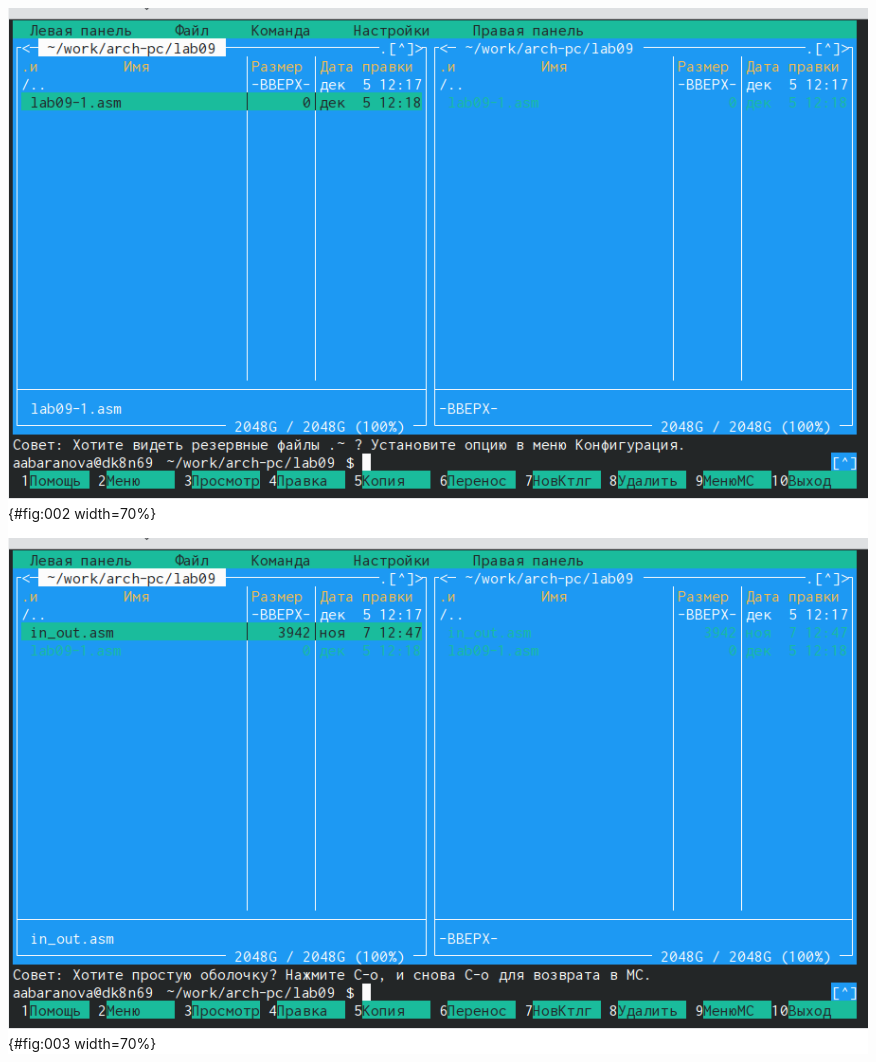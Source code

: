 ![Создание каталога для программ лабораторной работы № 8 и создание в нём файла lab8-1.asm](image/p2.png){#fig:002 width=70%}

![Копирование файла in_out.asm в каталог с файлом lab8-1.asm с помощью функциональной клавиши F5](image/p3.png){#fig:003 width=70%}
